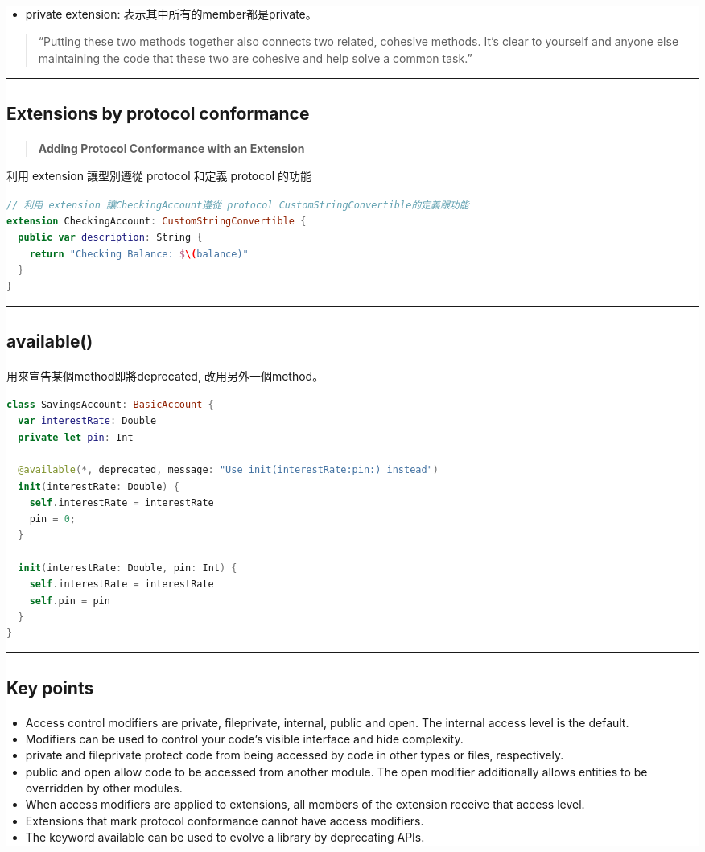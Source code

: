 - private extension: 表示其中所有的member都是private。

> “Putting these two methods together also connects two related, cohesive methods. It’s clear to yourself and anyone else maintaining the code that these two are cohesive and help solve a common task.”

------

<h2 id="10">Extensions by protocol conformance</h2>

> **Adding Protocol Conformance with an Extension**

利用 extension 讓型別遵從 protocol 和定義 protocol 的功能

```Swift
// 利用 extension 讓CheckingAccount遵從 protocol CustomStringConvertible的定義跟功能
extension CheckingAccount: CustomStringConvertible {
  public var description: String {
    return "Checking Balance: $\(balance)"
  }
}
```

------

<h2 id="11">available()</h2>

用來宣告某個method即將deprecated, 改用另外一個method。

```Swift
class SavingsAccount: BasicAccount {
  var interestRate: Double
  private let pin: Int
  
  @available(*, deprecated, message: "Use init(interestRate:pin:) instead")
  init(interestRate: Double) {
    self.interestRate = interestRate
    pin = 0;
  }
  
  init(interestRate: Double, pin: Int) {
    self.interestRate = interestRate
    self.pin = pin
  }
}
```

------



<h2 id="12">Key points</h2>

- Access control modifiers are private, fileprivate, internal, public and open. The internal access level is the default.
- Modifiers can be used to control your code’s visible interface and hide complexity.
- private and fileprivate protect code from being accessed by code in other types or files, respectively.
- public and open allow code to be accessed from another module. The open modifier additionally allows entities to be overridden by other modules.
- When access modifiers are applied to extensions, all members of the extension receive that access level.
- Extensions that mark protocol conformance cannot have access modifiers.
- The keyword available can be used to evolve a library by deprecating APIs.



